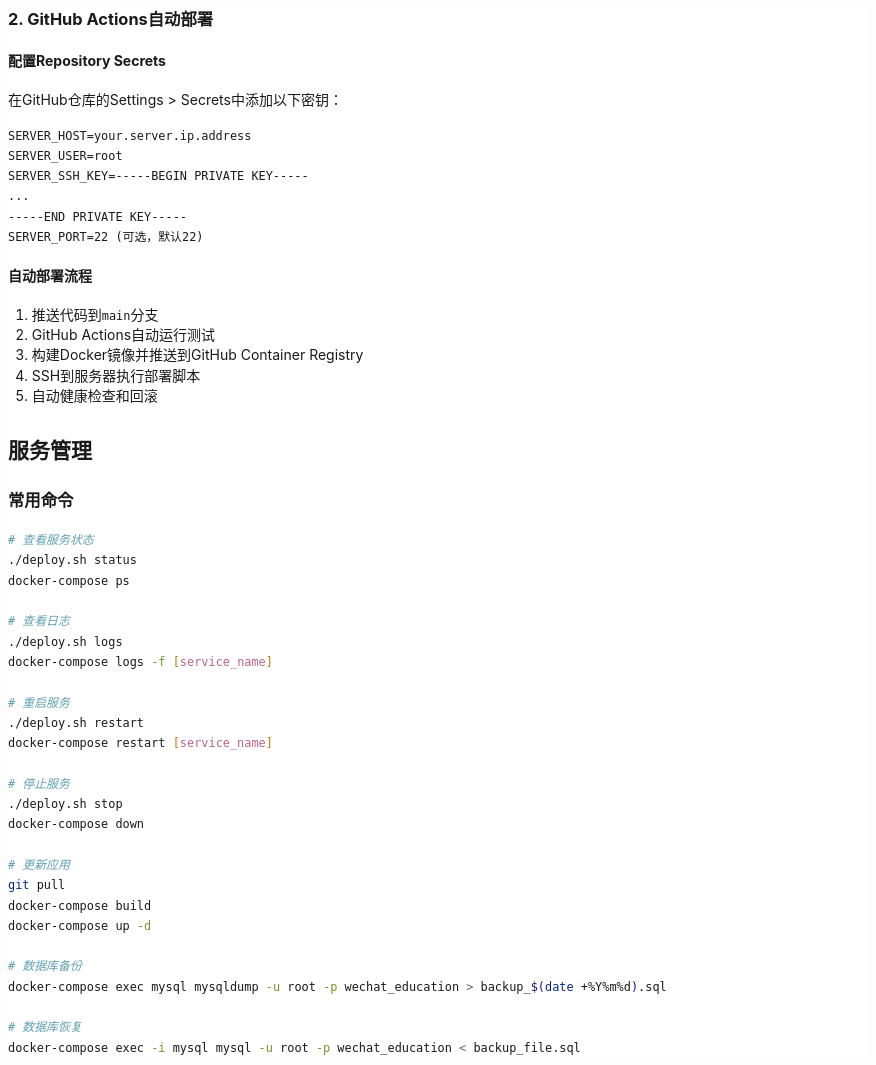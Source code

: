 ### 2. GitHub Actions自动部署

#### 配置Repository Secrets

在GitHub仓库的Settings > Secrets中添加以下密钥：

```
SERVER_HOST=your.server.ip.address
SERVER_USER=root
SERVER_SSH_KEY=-----BEGIN PRIVATE KEY-----
...
-----END PRIVATE KEY-----
SERVER_PORT=22 (可选，默认22)
```

#### 自动部署流程

1. 推送代码到`main`分支
2. GitHub Actions自动运行测试
3. 构建Docker镜像并推送到GitHub Container Registry
4. SSH到服务器执行部署脚本
5. 自动健康检查和回滚

## 服务管理

### 常用命令

```bash
# 查看服务状态
./deploy.sh status
docker-compose ps

# 查看日志
./deploy.sh logs
docker-compose logs -f [service_name]

# 重启服务
./deploy.sh restart
docker-compose restart [service_name]

# 停止服务
./deploy.sh stop
docker-compose down

# 更新应用
git pull
docker-compose build
docker-compose up -d

# 数据库备份
docker-compose exec mysql mysqldump -u root -p wechat_education > backup_$(date +%Y%m%d).sql

# 数据库恢复
docker-compose exec -i mysql mysql -u root -p wechat_education < backup_file.sql
```
